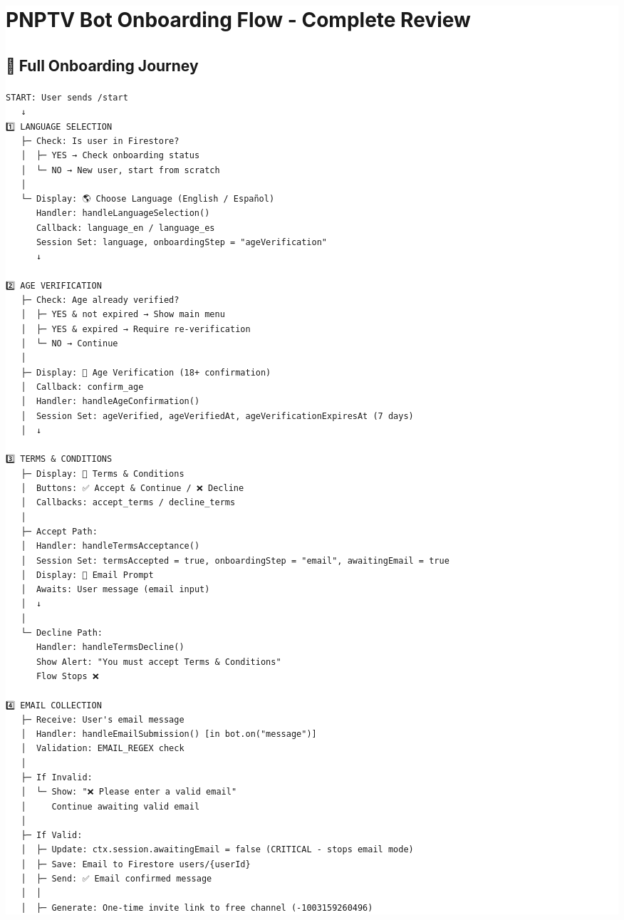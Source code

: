 # PNPTV Bot Onboarding Flow - Complete Review

## 🎯 Full Onboarding Journey

```
START: User sends /start
   ↓
1️⃣ LANGUAGE SELECTION
   ├─ Check: Is user in Firestore?
   │  ├─ YES → Check onboarding status
   │  └─ NO → New user, start from scratch
   │
   └─ Display: 🌎 Choose Language (English / Español)
      Handler: handleLanguageSelection()
      Callback: language_en / language_es
      Session Set: language, onboardingStep = "ageVerification"
      ↓

2️⃣ AGE VERIFICATION
   ├─ Check: Age already verified?
   │  ├─ YES & not expired → Show main menu
   │  ├─ YES & expired → Require re-verification
   │  └─ NO → Continue
   │
   ├─ Display: 🔞 Age Verification (18+ confirmation)
   │  Callback: confirm_age
   │  Handler: handleAgeConfirmation()
   │  Session Set: ageVerified, ageVerifiedAt, ageVerificationExpiresAt (7 days)
   │  ↓

3️⃣ TERMS & CONDITIONS
   ├─ Display: 📜 Terms & Conditions
   │  Buttons: ✅ Accept & Continue / ❌ Decline
   │  Callbacks: accept_terms / decline_terms
   │
   ├─ Accept Path:
   │  Handler: handleTermsAcceptance()
   │  Session Set: termsAccepted = true, onboardingStep = "email", awaitingEmail = true
   │  Display: 📧 Email Prompt
   │  Awaits: User message (email input)
   │  ↓
   │
   └─ Decline Path:
      Handler: handleTermsDecline()
      Show Alert: "You must accept Terms & Conditions"
      Flow Stops ❌

4️⃣ EMAIL COLLECTION
   ├─ Receive: User's email message
   │  Handler: handleEmailSubmission() [in bot.on("message")]
   │  Validation: EMAIL_REGEX check
   │
   ├─ If Invalid:
   │  └─ Show: "❌ Please enter a valid email"
   │     Continue awaiting valid email
   │
   ├─ If Valid:
   │  ├─ Update: ctx.session.awaitingEmail = false (CRITICAL - stops email mode)
   │  ├─ Save: Email to Firestore users/{userId}
   │  ├─ Send: ✅ Email confirmed message
   │  │
   │  ├─ Generate: One-time invite link to free channel (-1003159260496)
```